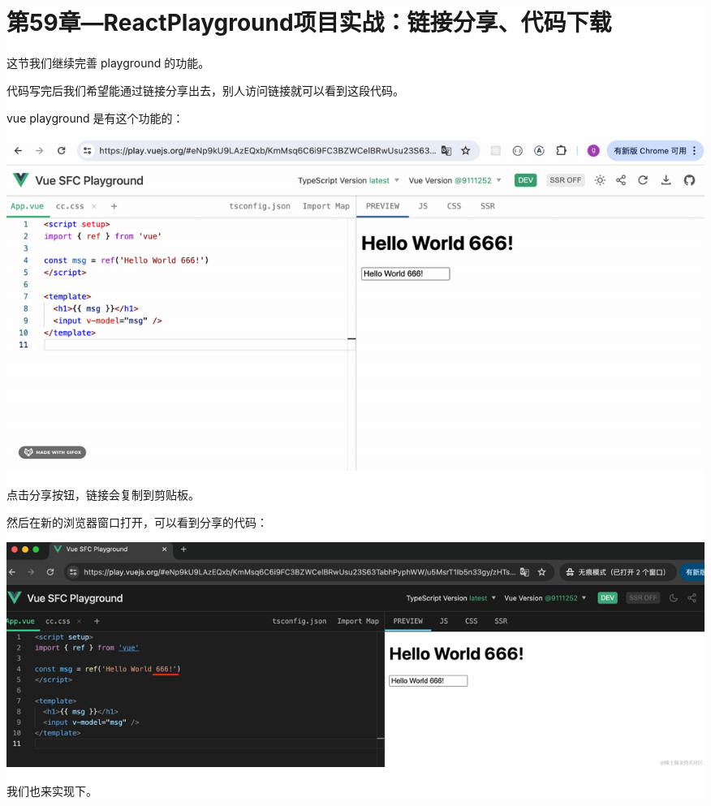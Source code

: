 # 第59章—ReactPlayground项目实战：链接分享、代码下载

﻿这节我们继续完善 playground 的功能。

代码写完后我们希望能通过链接分享出去，别人访问链接就可以看到这段代码。

vue playground 是有这个功能的：

![](./images/875e1dd5ea7ac9bb19ac8b1b9dacd640.gif )

点击分享按钮，链接会复制到剪贴板。

然后在新的浏览器窗口打开，可以看到分享的代码：

![](./images/e111db23871da54311f908f80a7f17ee.png )

我们也来实现下。
